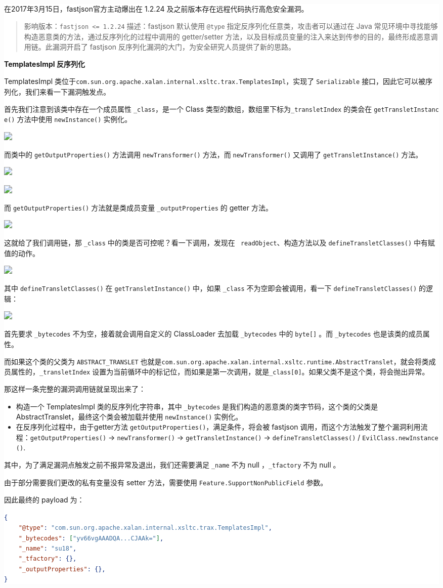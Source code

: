 在2017年3月15日，fastjson官方主动爆出在 1.2.24 及之前版本存在远程代码执行高危安全漏洞。
> 影响版本：`fastjson <= 1.2.24`
> 描述：fastjson 默认使用 `@type` 指定反序列化任意类，攻击者可以通过在 Java 常见环境中寻找能够构造恶意类的方法，通过反序列化的过程中调用的 getter/setter 方法，以及目标成员变量的注入来达到传参的目的，最终形成恶意调用链。此漏洞开启了 fastjson 反序列化漏洞的大门，为安全研究人员提供了新的思路。

**TemplatesImpl 反序列化**

TemplatesImpl 类位于`com.sun.org.apache.xalan.internal.xsltc.trax.TemplatesImpl`，实现了 `Serializable` 接口，因此它可以被序列化，我们来看一下漏洞触发点。

首先我们注意到该类中存在一个成员属性 `_class`，是一个 Class 类型的数组，数组里下标为`_transletIndex` 的类会在 `getTransletInstance()` 方法中使用 `newInstance()` 实例化。

![](https://oss.javasec.org/images/1616390254218.png)

而类中的 `getOutputProperties()` 方法调用 `newTransformer()` 方法，而 `newTransformer()` 又调用了 `getTransletInstance()` 方法。

![](https://oss.javasec.org/images/1616390791003.png)

![](https://oss.javasec.org/images/1616390984576.png)

而 `getOutputProperties()` 方法就是类成员变量 `_outputProperties` 的 getter 方法。

![](https://oss.javasec.org/images/1616391295026.png)

这就给了我们调用链，那 `_class` 中的类是否可控呢？看一下调用，发现在 ` readObject`、构造方法以及 `defineTransletClasses()` 中有赋值的动作。

![](https://oss.javasec.org/images/1616391685378.png)

其中 `defineTransletClasses()` 在 `getTransletInstance()` 中，如果 `_class` 不为空即会被调用，看一下 `defineTransletClasses()` 的逻辑：

![](https://oss.javasec.org/images/1616392154331.png)

首先要求 `_bytecodes` 不为空，接着就会调用自定义的 ClassLoader 去加载 `_bytecodes` 中的 `byte[]` 。而 `_bytecodes` 也是该类的成员属性。

而如果这个类的父类为 `ABSTRACT_TRANSLET` 也就是`com.sun.org.apache.xalan.internal.xsltc.runtime.AbstractTranslet`，就会将类成员属性的，`_transletIndex` 设置为当前循环中的标记位，而如果是第一次调用，就是`_class[0]`。如果父类不是这个类，将会抛出异常。

那这样一条完整的漏洞调用链就呈现出来了：
- 构造一个 TemplatesImpl 类的反序列化字符串，其中 `_bytecodes` 是我们构造的恶意类的类字节码，这个类的父类是 AbstractTranslet，最终这个类会被加载并使用 `newInstance()` 实例化。
- 在反序列化过程中，由于getter方法 `getOutputProperties()`，满足条件，将会被 fastjson 调用，而这个方法触发了整个漏洞利用流程：`getOutputProperties()` ->  `newTransformer()` -> `getTransletInstance()` -> `defineTransletClasses()` / `EvilClass.newInstance()`.

其中，为了满足漏洞点触发之前不报异常及退出，我们还需要满足 `_name` 不为 null ，`_tfactory` 不为 null 。

由于部分需要我们更改的私有变量没有 setter 方法，需要使用 `Feature.SupportNonPublicField` 参数。

因此最终的 payload 为：
```json
{
	"@type": "com.sun.org.apache.xalan.internal.xsltc.trax.TemplatesImpl",
	"_bytecodes": ["yv66vgAAADQA...CJAAk="],
	"_name": "su18",
	"_tfactory": {},
	"_outputProperties": {},
}
```

